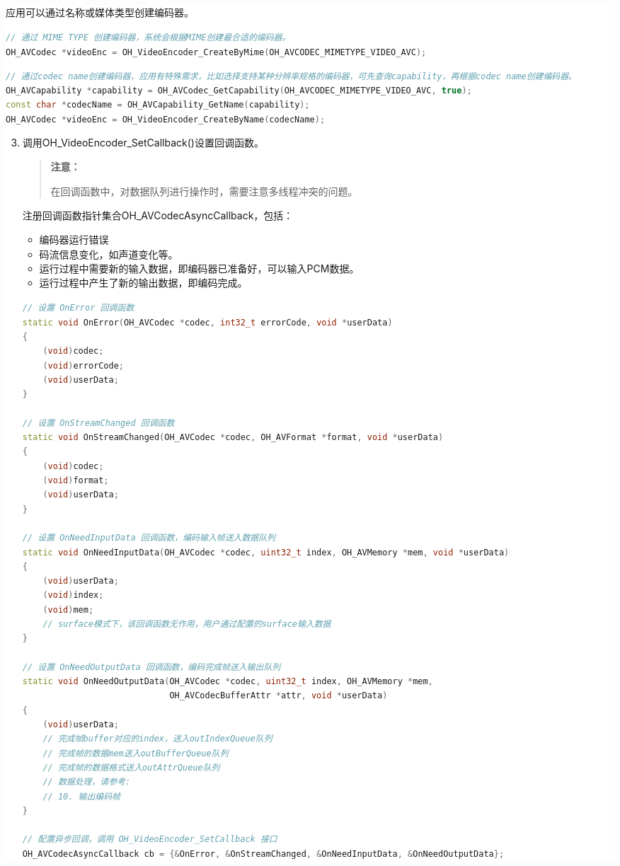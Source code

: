    应用可以通过名称或媒体类型创建编码器。

   ```c++
   // 通过 MIME TYPE 创建编码器，系统会根据MIME创建最合适的编码器。
   OH_AVCodec *videoEnc = OH_VideoEncoder_CreateByMime(OH_AVCODEC_MIMETYPE_VIDEO_AVC);
   ```

   ```c++
   // 通过codec name创建编码器，应用有特殊需求，比如选择支持某种分辨率规格的编码器，可先查询capability，再根据codec name创建编码器。
   OH_AVCapability *capability = OH_AVCodec_GetCapability(OH_AVCODEC_MIMETYPE_VIDEO_AVC, true);
   const char *codecName = OH_AVCapability_GetName(capability);
   OH_AVCodec *videoEnc = OH_VideoEncoder_CreateByName(codecName);
   ```
3. 调用OH_VideoEncoder_SetCallback()设置回调函数。

   > **注意：**
   >
   > 在回调函数中，对数据队列进行操作时，需要注意多线程冲突的问题。
   >

   注册回调函数指针集合OH_AVCodecAsyncCallback，包括：

   - 编码器运行错误
   - 码流信息变化，如声道变化等。
   - 运行过程中需要新的输入数据，即编码器已准备好，可以输入PCM数据。
   - 运行过程中产生了新的输出数据，即编码完成。

   ```c++
   // 设置 OnError 回调函数
   static void OnError(OH_AVCodec *codec, int32_t errorCode, void *userData)
   {
       (void)codec;
       (void)errorCode;
       (void)userData;
   }

   // 设置 OnStreamChanged 回调函数
   static void OnStreamChanged(OH_AVCodec *codec, OH_AVFormat *format, void *userData)
   {
       (void)codec;
       (void)format;
       (void)userData;
   }

   // 设置 OnNeedInputData 回调函数，编码输入帧送入数据队列
   static void OnNeedInputData(OH_AVCodec *codec, uint32_t index, OH_AVMemory *mem, void *userData)
   {
       (void)userData;
       (void)index;
       (void)mem;
       // surface模式下，该回调函数无作用，用户通过配置的surface输入数据
   }

   // 设置 OnNeedOutputData 回调函数，编码完成帧送入输出队列
   static void OnNeedOutputData(OH_AVCodec *codec, uint32_t index, OH_AVMemory *mem, 
                                OH_AVCodecBufferAttr *attr, void *userData)
   {
       (void)userData;
       // 完成帧buffer对应的index，送入outIndexQueue队列
       // 完成帧的数据mem送入outBufferQueue队列
       // 完成帧的数据格式送入outAttrQueue队列
       // 数据处理，请参考:
       // 10. 输出编码帧
   }

   // 配置异步回调，调用 OH_VideoEncoder_SetCallback 接口
   OH_AVCodecAsyncCallback cb = {&OnError, &OnStreamChanged, &OnNeedInputData, &OnNeedOutputData};
   ```